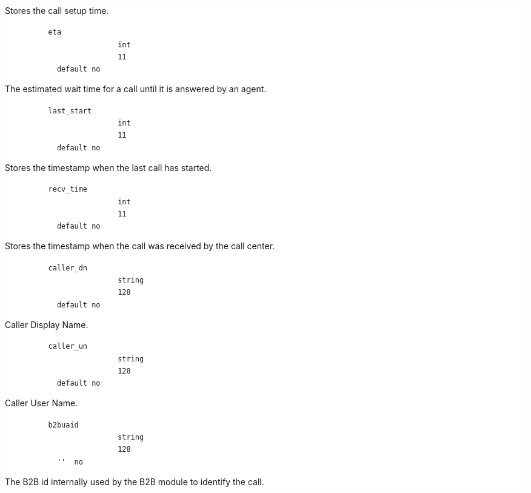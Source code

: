 Stores the call setup time.
		


            
              eta
            	              int
            	              11
            	default	no	 	 	              

The estimated wait time for a call until
			it is answered by an agent.
		


            
              last_start
            	              int
            	              11
            	default	no	 	 	              

Stores the timestamp when the last call has started.
		


            
              recv_time
            	              int
            	              11
            	default	no	 	 	              

Stores the timestamp when the call was received by the
			call center.
		


            
              caller_dn
            	              string
            	              128
            	default	no	 	 	              

Caller Display Name.
		


            
              caller_un
            	              string
            	              128
            	default	no	 	 	              

Caller User Name.
		


            
              b2buaid
            	              string
            	              128
            	''	no	 	 	              

The B2B id internally used by the B2B module to identify
			the call.
		